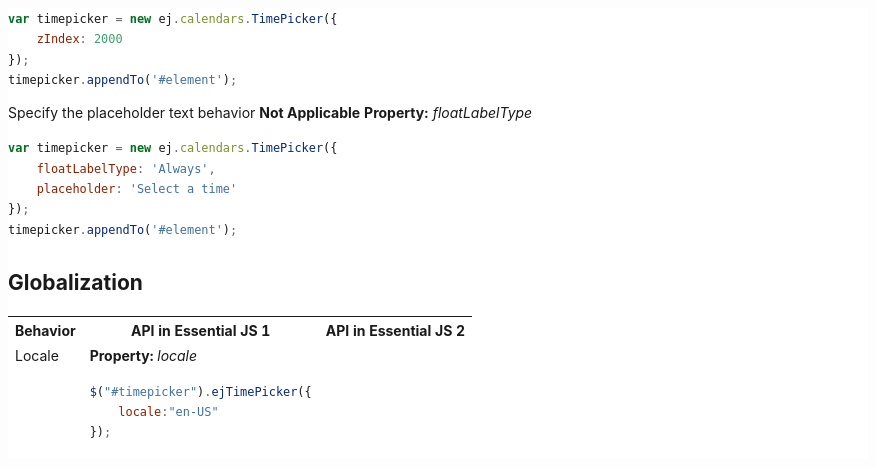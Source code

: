 ```javascript
var timepicker = new ej.calendars.TimePicker({
    zIndex: 2000
});
timepicker.appendTo('#element');
```

</td>
</tr>
<tr>
<td>
Specify the placeholder text behavior
</td>
<td>
<b>Not Applicable</b>
</td>
<td>
<b>Property:</b> <i>floatLabelType</i>

```javascript
var timepicker = new ej.calendars.TimePicker({
    floatLabelType: 'Always',
    placeholder: 'Select a time'
});
timepicker.appendTo('#element');
```

</td>
</tr>
</thead>
</table>

## Globalization


<table>
<thead>
<tr>
<th>Behavior</th>
<th>API in Essential JS 1</th>
<th>API in Essential JS 2</th>
</tr>
<tr>
<td>
Locale
</td>
<td>
<b>Property:</b> <i>locale</i>

```javascript
$("#timepicker").ejTimePicker({
    locale:"en-US"
});
```
